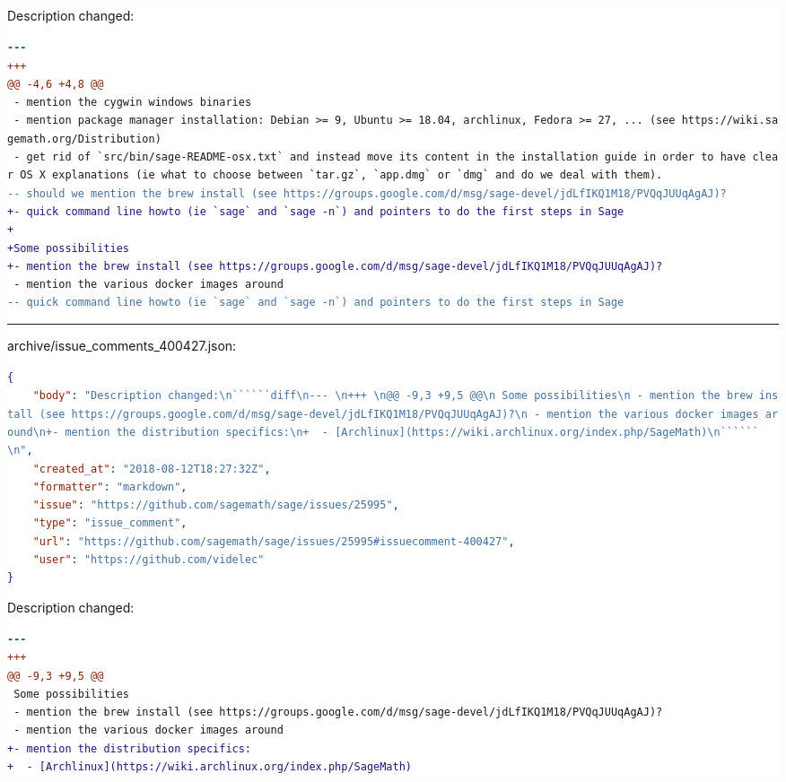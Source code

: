 Description changed:
``````diff
--- 
+++ 
@@ -4,6 +4,8 @@
 - mention the cygwin windows binaries
 - mention package manager installation: Debian >= 9, Ubuntu >= 18.04, archlinux, Fedora >= 27, ... (see https://wiki.sagemath.org/Distribution)
 - get rid of `src/bin/sage-README-osx.txt` and instead move its content in the installation guide in order to have clear OS X explanations (ie what to choose between `tar.gz`, `app.dmg` or `dmg` and do we deal with them).
-- should we mention the brew install (see https://groups.google.com/d/msg/sage-devel/jdLfIKQ1M18/PVQqJUUqAgAJ)?
+- quick command line howto (ie `sage` and `sage -n`) and pointers to do the first steps in Sage
+
+Some possibilities
+- mention the brew install (see https://groups.google.com/d/msg/sage-devel/jdLfIKQ1M18/PVQqJUUqAgAJ)?
 - mention the various docker images around
-- quick command line howto (ie `sage` and `sage -n`) and pointers to do the first steps in Sage
``````




---

archive/issue_comments_400427.json:
```json
{
    "body": "Description changed:\n``````diff\n--- \n+++ \n@@ -9,3 +9,5 @@\n Some possibilities\n - mention the brew install (see https://groups.google.com/d/msg/sage-devel/jdLfIKQ1M18/PVQqJUUqAgAJ)?\n - mention the various docker images around\n+- mention the distribution specifics:\n+  - [Archlinux](https://wiki.archlinux.org/index.php/SageMath)\n``````\n",
    "created_at": "2018-08-12T18:27:32Z",
    "formatter": "markdown",
    "issue": "https://github.com/sagemath/sage/issues/25995",
    "type": "issue_comment",
    "url": "https://github.com/sagemath/sage/issues/25995#issuecomment-400427",
    "user": "https://github.com/videlec"
}
```

Description changed:
``````diff
--- 
+++ 
@@ -9,3 +9,5 @@
 Some possibilities
 - mention the brew install (see https://groups.google.com/d/msg/sage-devel/jdLfIKQ1M18/PVQqJUUqAgAJ)?
 - mention the various docker images around
+- mention the distribution specifics:
+  - [Archlinux](https://wiki.archlinux.org/index.php/SageMath)
``````
